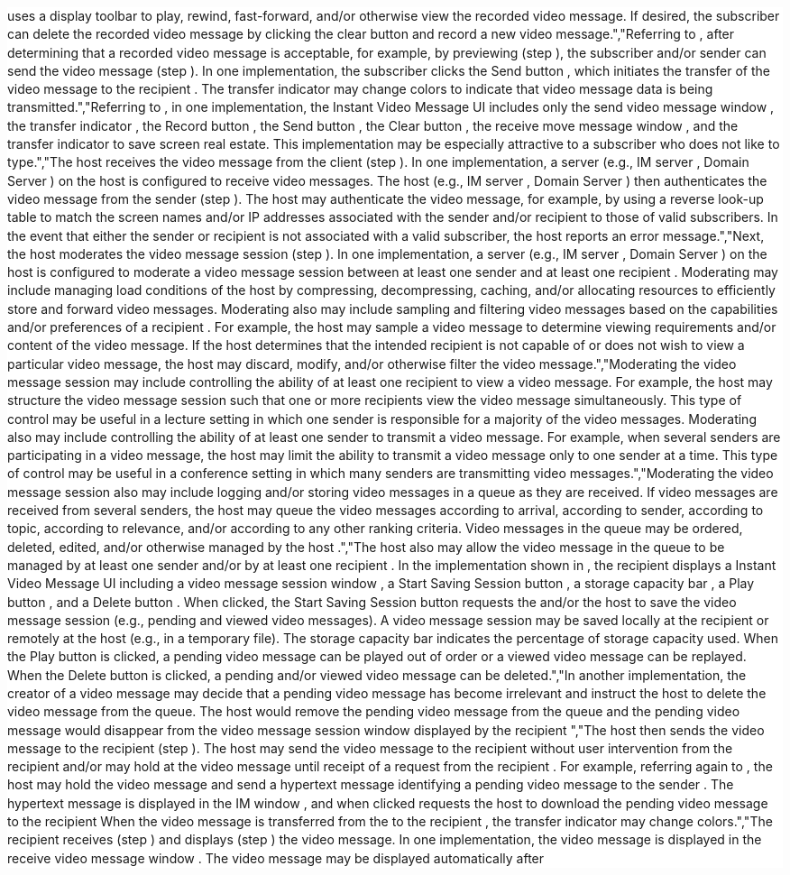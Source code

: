 uses a display toolbar  to play, rewind, fast-forward, and\/or otherwise view the recorded video message. If desired, the subscriber can delete the recorded video message by clicking the clear button  and record a new video message.","Referring to , after determining that a recorded video message is acceptable, for example, by previewing (step ), the subscriber and\/or sender can send the video message (step ). In one implementation, the subscriber clicks the Send button , which initiates the transfer of the video message to the recipient . The transfer indicator  may change colors to indicate that video message data is being transmitted.","Referring to , in one implementation, the Instant Video Message UI  includes only the send video message window , the transfer indicator , the Record button , the Send button , the Clear button , the receive move message window , and the transfer indicator  to save screen real estate. This implementation may be especially attractive to a subscriber who does not like to type.","The host  receives the video message from the client (step ). In one implementation, a server (e.g., IM server , Domain Server ) on the host  is configured to receive video messages. The host  (e.g., IM server , Domain Server ) then authenticates the video message from the sender (step ). The host  may authenticate the video message, for example, by using a reverse look-up table to match the screen names and\/or IP addresses associated with the sender and\/or recipient to those of valid subscribers. In the event that either the sender or recipient is not associated with a valid subscriber, the host  reports an error message.","Next, the host  moderates the video message session (step ). In one implementation, a server (e.g., IM server , Domain Server ) on the host  is configured to moderate a video message session between at least one sender and at least one recipient . Moderating may include managing load conditions of the host  by compressing, decompressing, caching, and\/or allocating resources to efficiently store and forward video messages. Moderating also may include sampling and filtering video messages based on the capabilities and\/or preferences of a recipient . For example, the host  may sample a video message to determine viewing requirements and\/or content of the video message. If the host  determines that the intended recipient is not capable of or does not wish to view a particular video message, the host  may discard, modify, and\/or otherwise filter the video message.","Moderating the video message session may include controlling the ability of at least one recipient to view a video message. For example, the host  may structure the video message session such that one or more recipients view the video message simultaneously. This type of control may be useful in a lecture setting in which one sender is responsible for a majority of the video messages. Moderating also may include controlling the ability of at least one sender to transmit a video message. For example, when several senders are participating in a video message, the host  may limit the ability to transmit a video message only to one sender at a time. This type of control may be useful in a conference setting in which many senders are transmitting video messages.","Moderating the video message session also may include logging and\/or storing video messages in a queue as they are received. If video messages are received from several senders, the host  may queue the video messages according to arrival, according to sender, according to topic, according to relevance, and\/or according to any other ranking criteria. Video messages in the queue may be ordered, deleted, edited, and\/or otherwise managed by the host .","The host  also may allow the video message in the queue to be managed by at least one sender and\/or by at least one recipient . In the implementation shown in , the recipient displays a Instant Video Message UI  including a video message session window , a Start Saving Session button , a storage capacity bar , a Play button , and a Delete button . When clicked, the Start Saving Session button  requests the and\/or the host  to save the video message session (e.g., pending and viewed video messages). A video message session may be saved locally at the recipient or remotely at the host  (e.g., in a temporary file). The storage capacity bar  indicates the percentage of storage capacity used. When the Play button  is clicked, a pending video message can be played out of order or a viewed video message can be replayed. When the Delete button  is clicked, a pending and\/or viewed video message can be deleted.","In another implementation, the creator of a video message may decide that a pending video message has become irrelevant and instruct the host  to delete the video message from the queue. The host  would remove the pending video message from the queue and the pending video message would disappear from the video message session window  displayed by the recipient ","The host  then sends the video message to the recipient (step ). The host  may send the video message to the recipient without user intervention from the recipient and\/or may hold at the video message until receipt of a request from the recipient . For example, referring again to , the host  may hold the video message and send a hypertext message  identifying a pending video message to the sender . The hypertext message  is displayed in the IM window , and when clicked requests the host  to download the pending video message to the recipient When the video message is transferred from the  to the recipient , the transfer indicator  may change colors.","The recipient receives (step ) and displays (step ) the video message. In one implementation, the video message is displayed in the receive video message window . The video message may be displayed automatically after